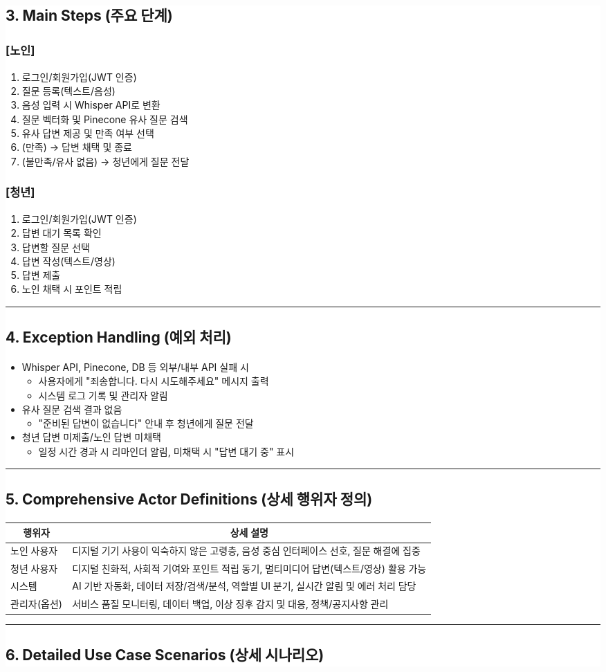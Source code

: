 
## 3. Main Steps (주요 단계)

### [노인]
1. 로그인/회원가입(JWT 인증)
2. 질문 등록(텍스트/음성)
3. 음성 입력 시 Whisper API로 변환
4. 질문 벡터화 및 Pinecone 유사 질문 검색
5. 유사 답변 제공 및 만족 여부 선택
6. (만족) → 답변 채택 및 종료
7. (불만족/유사 없음) → 청년에게 질문 전달

### [청년]
1. 로그인/회원가입(JWT 인증)
2. 답변 대기 목록 확인
3. 답변할 질문 선택
4. 답변 작성(텍스트/영상)
5. 답변 제출
6. 노인 채택 시 포인트 적립

---

## 4. Exception Handling (예외 처리)

- Whisper API, Pinecone, DB 등 외부/내부 API 실패 시
    - 사용자에게 "죄송합니다. 다시 시도해주세요" 메시지 출력
    - 시스템 로그 기록 및 관리자 알림
- 유사 질문 검색 결과 없음
    - "준비된 답변이 없습니다" 안내 후 청년에게 질문 전달
- 청년 답변 미제출/노인 답변 미채택
    - 일정 시간 경과 시 리마인더 알림, 미채택 시 "답변 대기 중" 표시

---

## 5. Comprehensive Actor Definitions (상세 행위자 정의)

| 행위자        | 상세 설명                                                                                         |
|---------------|--------------------------------------------------------------------------------------------------|
| 노인 사용자   | 디지털 기기 사용이 익숙하지 않은 고령층, 음성 중심 인터페이스 선호, 질문 해결에 집중               |
| 청년 사용자   | 디지털 친화적, 사회적 기여와 포인트 적립 동기, 멀티미디어 답변(텍스트/영상) 활용 가능               |
| 시스템        | AI 기반 자동화, 데이터 저장/검색/분석, 역할별 UI 분기, 실시간 알림 및 에러 처리 담당                |
| 관리자(옵션)  | 서비스 품질 모니터링, 데이터 백업, 이상 징후 감지 및 대응, 정책/공지사항 관리                      |

---

## 6. Detailed Use Case Scenarios (상세 시나리오)
